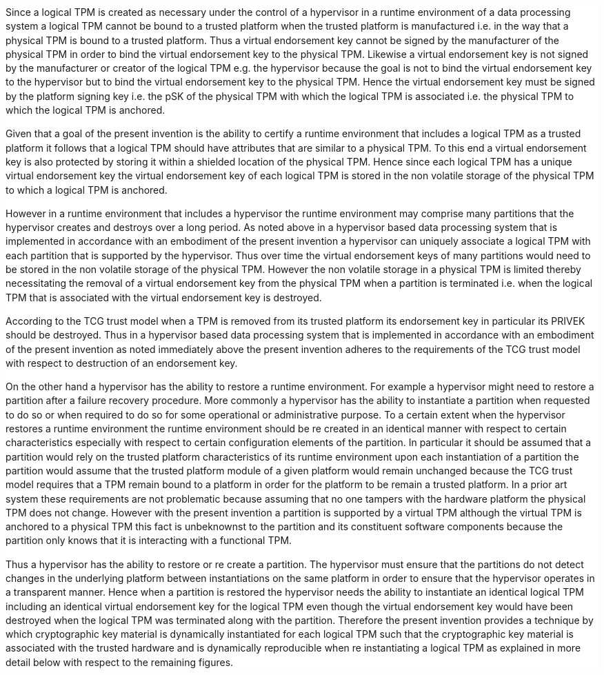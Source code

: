 Since a logical TPM is created as necessary under the control of a hypervisor in a runtime environment of a data processing system a logical TPM cannot be bound to a trusted platform when the trusted platform is manufactured i.e. in the way that a physical TPM is bound to a trusted platform. Thus a virtual endorsement key cannot be signed by the manufacturer of the physical TPM in order to bind the virtual endorsement key to the physical TPM. Likewise a virtual endorsement key is not signed by the manufacturer or creator of the logical TPM e.g. the hypervisor because the goal is not to bind the virtual endorsement key to the hypervisor but to bind the virtual endorsement key to the physical TPM. Hence the virtual endorsement key must be signed by the platform signing key i.e. the pSK of the physical TPM with which the logical TPM is associated i.e. the physical TPM to which the logical TPM is anchored.

Given that a goal of the present invention is the ability to certify a runtime environment that includes a logical TPM as a trusted platform it follows that a logical TPM should have attributes that are similar to a physical TPM. To this end a virtual endorsement key is also protected by storing it within a shielded location of the physical TPM. Hence since each logical TPM has a unique virtual endorsement key the virtual endorsement key of each logical TPM is stored in the non volatile storage of the physical TPM to which a logical TPM is anchored.

However in a runtime environment that includes a hypervisor the runtime environment may comprise many partitions that the hypervisor creates and destroys over a long period. As noted above in a hypervisor based data processing system that is implemented in accordance with an embodiment of the present invention a hypervisor can uniquely associate a logical TPM with each partition that is supported by the hypervisor. Thus over time the virtual endorsement keys of many partitions would need to be stored in the non volatile storage of the physical TPM. However the non volatile storage in a physical TPM is limited thereby necessitating the removal of a virtual endorsement key from the physical TPM when a partition is terminated i.e. when the logical TPM that is associated with the virtual endorsement key is destroyed.

According to the TCG trust model when a TPM is removed from its trusted platform its endorsement key in particular its PRIVEK should be destroyed. Thus in a hypervisor based data processing system that is implemented in accordance with an embodiment of the present invention as noted immediately above the present invention adheres to the requirements of the TCG trust model with respect to destruction of an endorsement key.

On the other hand a hypervisor has the ability to restore a runtime environment. For example a hypervisor might need to restore a partition after a failure recovery procedure. More commonly a hypervisor has the ability to instantiate a partition when requested to do so or when required to do so for some operational or administrative purpose. To a certain extent when the hypervisor restores a runtime environment the runtime environment should be re created in an identical manner with respect to certain characteristics especially with respect to certain configuration elements of the partition. In particular it should be assumed that a partition would rely on the trusted platform characteristics of its runtime environment upon each instantiation of a partition the partition would assume that the trusted platform module of a given platform would remain unchanged because the TCG trust model requires that a TPM remain bound to a platform in order for the platform to be remain a trusted platform. In a prior art system these requirements are not problematic because assuming that no one tampers with the hardware platform the physical TPM does not change. However with the present invention a partition is supported by a virtual TPM although the virtual TPM is anchored to a physical TPM this fact is unbeknownst to the partition and its constituent software components because the partition only knows that it is interacting with a functional TPM.

Thus a hypervisor has the ability to restore or re create a partition. The hypervisor must ensure that the partitions do not detect changes in the underlying platform between instantiations on the same platform in order to ensure that the hypervisor operates in a transparent manner. Hence when a partition is restored the hypervisor needs the ability to instantiate an identical logical TPM including an identical virtual endorsement key for the logical TPM even though the virtual endorsement key would have been destroyed when the logical TPM was terminated along with the partition. Therefore the present invention provides a technique by which cryptographic key material is dynamically instantiated for each logical TPM such that the cryptographic key material is associated with the trusted hardware and is dynamically reproducible when re instantiating a logical TPM as explained in more detail below with respect to the remaining figures.
